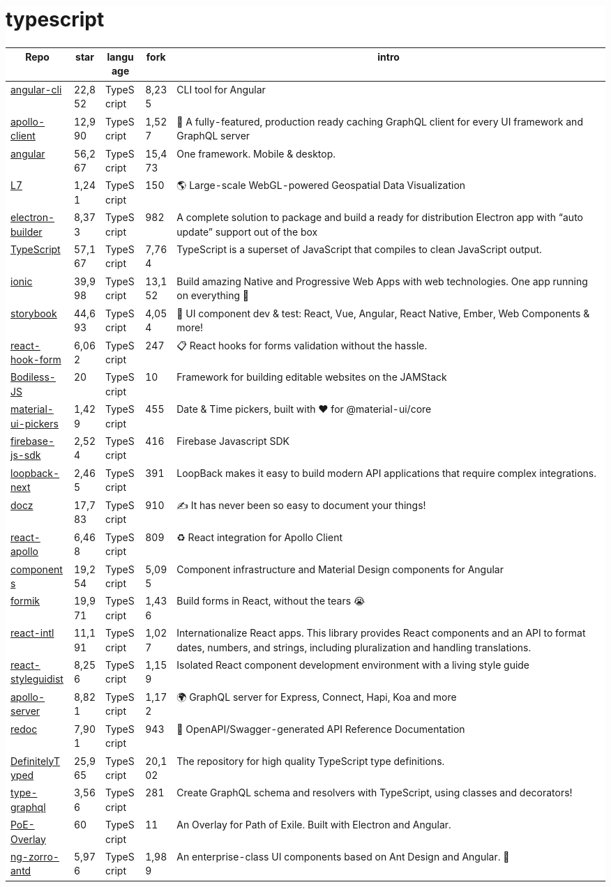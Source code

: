 
# typescript

Repo|star|language|fork|intro
-|-|-|-|-
[angular-cli](https://github.com/angular/angular-cli)|22,852|TypeScript|8,235|CLI tool for Angular
[apollo-client](https://github.com/apollographql/apollo-client)|12,990|TypeScript|1,527|🚀 A fully-featured, production ready caching GraphQL client for every UI framework and GraphQL server
[angular](https://github.com/angular/angular)|56,267|TypeScript|15,473|One framework. Mobile & desktop.
[L7](https://github.com/antvis/L7)|1,241|TypeScript|150|🌎 Large-scale WebGL-powered Geospatial Data Visualization
[electron-builder](https://github.com/electron-userland/electron-builder)|8,373|TypeScript|982|A complete solution to package and build a ready for distribution Electron app with “auto update” support out of the box
[TypeScript](https://github.com/microsoft/TypeScript)|57,167|TypeScript|7,764|TypeScript is a superset of JavaScript that compiles to clean JavaScript output.
[ionic](https://github.com/ionic-team/ionic)|39,998|TypeScript|13,152|Build amazing Native and Progressive Web Apps with web technologies. One app running on everything 🎉
[storybook](https://github.com/storybookjs/storybook)|44,693|TypeScript|4,054|📓 UI component dev & test: React, Vue, Angular, React Native, Ember, Web Components & more!
[react-hook-form](https://github.com/react-hook-form/react-hook-form)|6,062|TypeScript|247|📋 React hooks for forms validation without the hassle.
[Bodiless-JS](https://github.com/johnsonandjohnson/Bodiless-JS)|20|TypeScript|10|Framework for building editable websites on the JAMStack
[material-ui-pickers](https://github.com/mui-org/material-ui-pickers)|1,429|TypeScript|455|Date & Time pickers, built with ❤️ for @material-ui/core
[firebase-js-sdk](https://github.com/firebase/firebase-js-sdk)|2,524|TypeScript|416|Firebase Javascript SDK
[loopback-next](https://github.com/strongloop/loopback-next)|2,465|TypeScript|391|LoopBack makes it easy to build modern API applications that require complex integrations.
[docz](https://github.com/doczjs/docz)|17,783|TypeScript|910|✍ It has never been so easy to document your things!
[react-apollo](https://github.com/apollographql/react-apollo)|6,468|TypeScript|809|♻️ React integration for Apollo Client
[components](https://github.com/angular/components)|19,254|TypeScript|5,095|Component infrastructure and Material Design components for Angular
[formik](https://github.com/jaredpalmer/formik)|19,971|TypeScript|1,436|Build forms in React, without the tears 😭
[react-intl](https://github.com/formatjs/react-intl)|11,191|TypeScript|1,027|Internationalize React apps. This library provides React components and an API to format dates, numbers, and strings, including pluralization and handling translations.
[react-styleguidist](https://github.com/styleguidist/react-styleguidist)|8,256|TypeScript|1,159|Isolated React component development environment with a living style guide
[apollo-server](https://github.com/apollographql/apollo-server)|8,821|TypeScript|1,172|🌍 GraphQL server for Express, Connect, Hapi, Koa and more
[redoc](https://github.com/Redocly/redoc)|7,901|TypeScript|943|📘 OpenAPI/Swagger-generated API Reference Documentation
[DefinitelyTyped](https://github.com/DefinitelyTyped/DefinitelyTyped)|25,965|TypeScript|20,102|The repository for high quality TypeScript type definitions.
[type-graphql](https://github.com/MichalLytek/type-graphql)|3,566|TypeScript|281|Create GraphQL schema and resolvers with TypeScript, using classes and decorators!
[PoE-Overlay](https://github.com/Kyusung4698/PoE-Overlay)|60|TypeScript|11|An Overlay for Path of Exile. Built with Electron and Angular.
[ng-zorro-antd](https://github.com/NG-ZORRO/ng-zorro-antd)|5,976|TypeScript|1,989|An enterprise-class UI components based on Ant Design and Angular. 🐜

